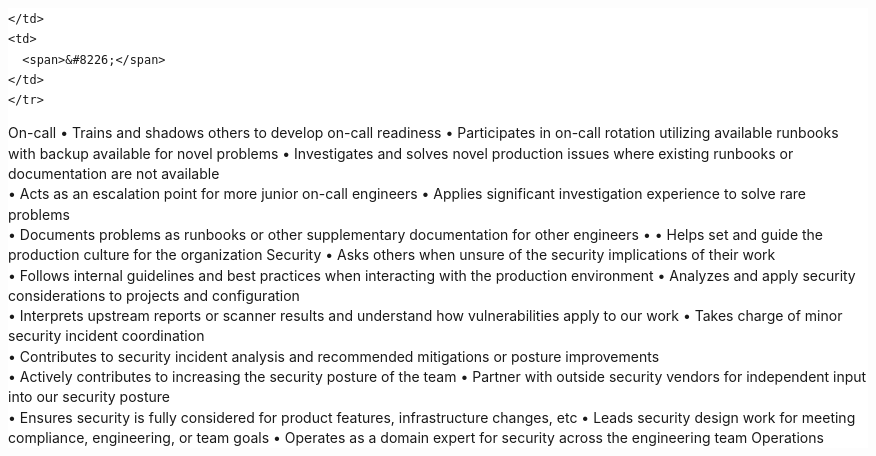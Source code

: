     </td>
    <td>
      <span>&#8226;</span> 
    </td>
 	</tr>
  <tr align="left" valign="top">
    <td>On-call</td>
    <td>
      <span>&#8226;</span> Trains and shadows others to develop on-call readiness
    </td>
		<td>
      <span>&#8226;</span> Participates in on-call rotation utilizing available runbooks with backup available for novel problems
    </td>
    <td>
      <span>&#8226;</span> Investigates and solves novel production issues where existing runbooks or documentation are not available
      <br /><span>&#8226;</span> Acts as an escalation point for more junior on-call engineers
    </td>
    <td>
      <span>&#8226;</span> Applies significant investigation experience to solve rare problems
      <br /><span>&#8226;</span> Documents problems as runbooks or other supplementary documentation for other engineers
    </td>
    <td>
      <span>&#8226;</span> 
    </td>
    <td>
      <span>&#8226;</span> Helps set and guide the production culture for the organization
    </td>
 	</tr>
  <tr align="left" valign="top">
    <td>Security</td>
    <td>
      <span>&#8226;</span> Asks others when unsure of the security implications of their work
      <br /><span>&#8226;</span> Follows internal guidelines and best practices when interacting with the production environment
    </td>
		<td>
      <span>&#8226;</span> Analyzes and apply security considerations to projects and configuration
      <br /><span>&#8226;</span> Interprets upstream reports or scanner results and understand how vulnerabilities apply to our work
    </td>
    <td>
      <span>&#8226;</span> Takes charge of minor security incident coordination
      <br /><span>&#8226;</span> Contributes to security incident analysis and recommended mitigations or posture improvements
      <br /><span>&#8226;</span> Actively contributes to increasing the security posture of the team
    </td>
    <td>
      <span>&#8226;</span> Partner with outside security vendors for independent input into our security posture
      <br /><span>&#8226;</span> Ensures security is fully considered for product features, infrastructure changes, etc
    </td>
    <td>
      <span>&#8226;</span> Leads security design work for meeting compliance, engineering, or team goals
    </td>
    <td>
      <span>&#8226;</span> Operates as a domain expert for security across the engineering team
    </td>
 	</tr>
  <tr align="left" valign="top">
    <td>Operations</td>